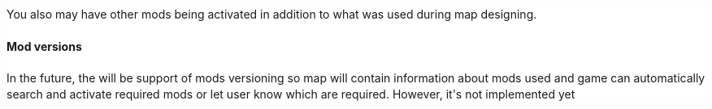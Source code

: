 You also may have other mods being activated in addition to what was used during map designing.

#### Mod versions

In the future, the will be support of mods versioning so map will contain information about mods used and game can automatically search and activate required mods or let user know which are required. However, it's not implemented yet
